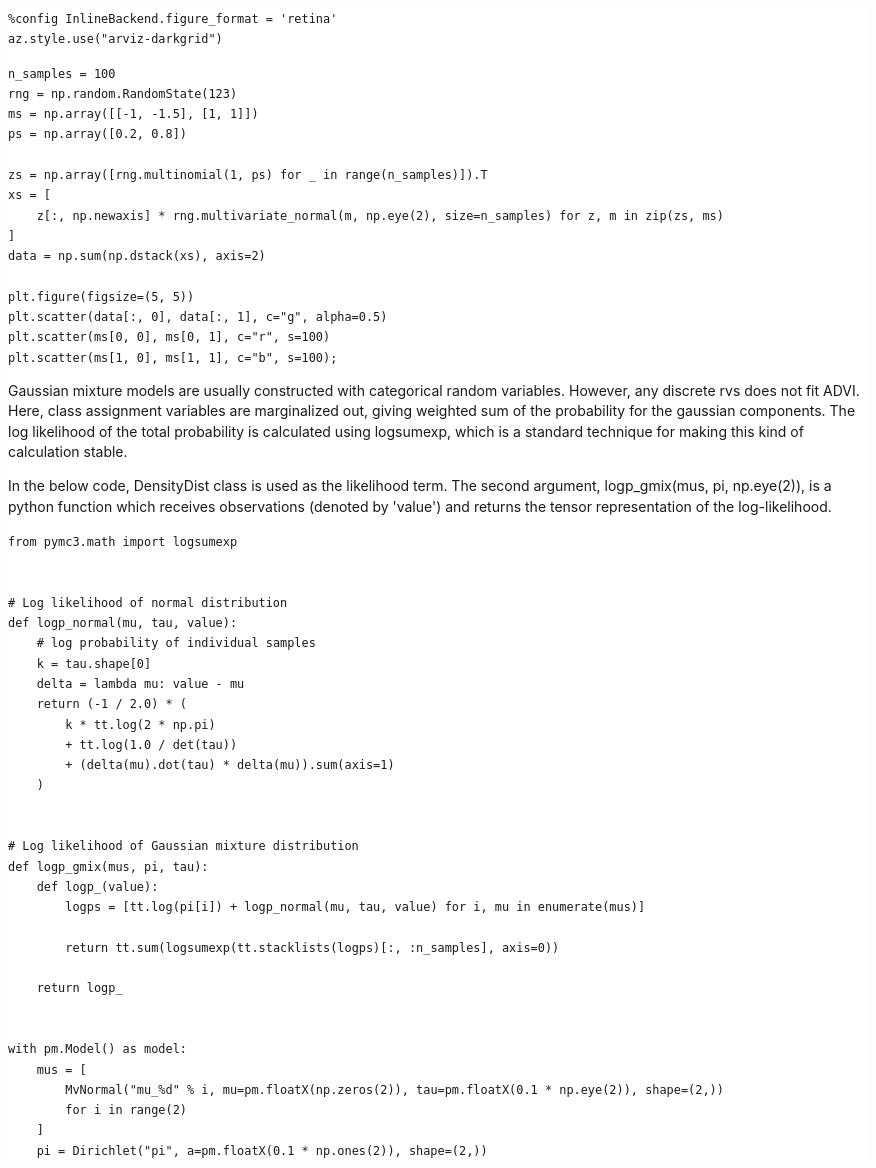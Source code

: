 ```{code-cell} ipython3
%config InlineBackend.figure_format = 'retina'
az.style.use("arviz-darkgrid")
```

```{code-cell} ipython3
n_samples = 100
rng = np.random.RandomState(123)
ms = np.array([[-1, -1.5], [1, 1]])
ps = np.array([0.2, 0.8])

zs = np.array([rng.multinomial(1, ps) for _ in range(n_samples)]).T
xs = [
    z[:, np.newaxis] * rng.multivariate_normal(m, np.eye(2), size=n_samples) for z, m in zip(zs, ms)
]
data = np.sum(np.dstack(xs), axis=2)

plt.figure(figsize=(5, 5))
plt.scatter(data[:, 0], data[:, 1], c="g", alpha=0.5)
plt.scatter(ms[0, 0], ms[0, 1], c="r", s=100)
plt.scatter(ms[1, 0], ms[1, 1], c="b", s=100);
```

Gaussian mixture models are usually constructed with categorical random variables. However, any discrete rvs does not fit ADVI. Here, class assignment variables are marginalized out, giving weighted sum of the probability for the gaussian components. The log likelihood of the total probability is calculated using logsumexp, which is a standard technique for making this kind of calculation stable. 

In the below code, DensityDist class is used as the likelihood term. The second argument, logp_gmix(mus, pi, np.eye(2)), is a python function which receives observations (denoted by 'value') and returns the tensor representation of the log-likelihood.

```{code-cell} ipython3
from pymc3.math import logsumexp


# Log likelihood of normal distribution
def logp_normal(mu, tau, value):
    # log probability of individual samples
    k = tau.shape[0]
    delta = lambda mu: value - mu
    return (-1 / 2.0) * (
        k * tt.log(2 * np.pi)
        + tt.log(1.0 / det(tau))
        + (delta(mu).dot(tau) * delta(mu)).sum(axis=1)
    )


# Log likelihood of Gaussian mixture distribution
def logp_gmix(mus, pi, tau):
    def logp_(value):
        logps = [tt.log(pi[i]) + logp_normal(mu, tau, value) for i, mu in enumerate(mus)]

        return tt.sum(logsumexp(tt.stacklists(logps)[:, :n_samples], axis=0))

    return logp_


with pm.Model() as model:
    mus = [
        MvNormal("mu_%d" % i, mu=pm.floatX(np.zeros(2)), tau=pm.floatX(0.1 * np.eye(2)), shape=(2,))
        for i in range(2)
    ]
    pi = Dirichlet("pi", a=pm.floatX(0.1 * np.ones(2)), shape=(2,))
```